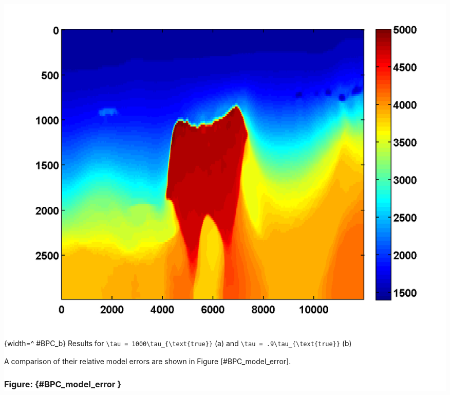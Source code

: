 ![](./images/TVBPC.png){width=^ #BPC_b}
Results for ``\tau = 1000\tau_{\text{true}}`` (a) and ``\tau = .9\tau_{\text{true}}`` (b)

A comparison of their relative model errors are shown in Figure [#BPC_model_error].

### Figure: {#BPC_model_error }